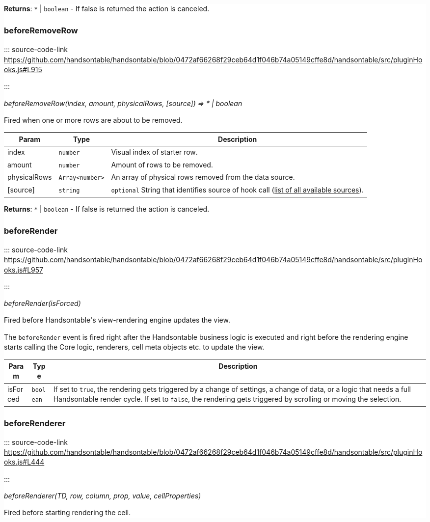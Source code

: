 
**Returns**: `*` | `boolean` - If false is returned the action is canceled.

### beforeRemoveRow

::: source-code-link https://github.com/handsontable/handsontable/blob/0472af66268f29ceb64d1f046b74a05149cffe8d/handsontable/src/pluginHooks.js#L915

:::

_beforeRemoveRow(index, amount, physicalRows, [source]) ⇒ \* | boolean_

Fired when one or more rows are about to be removed.


| Param | Type | Description |
| --- | --- | --- |
| index | `number` | Visual index of starter row. |
| amount | `number` | Amount of rows to be removed. |
| physicalRows | `Array<number>` | An array of physical rows removed from the data source. |
| [source] | `string` | `optional` String that identifies source of hook call                          ([list of all available sources](@/guides/getting-started/events-and-hooks.md#definition-for-source-argument)). |


**Returns**: `*` | `boolean` - If false is returned the action is canceled.

### beforeRender

::: source-code-link https://github.com/handsontable/handsontable/blob/0472af66268f29ceb64d1f046b74a05149cffe8d/handsontable/src/pluginHooks.js#L957

:::

_beforeRender(isForced)_

Fired before Handsontable's view-rendering engine updates the view.

The `beforeRender` event is fired right after the Handsontable
business logic is executed and right before the rendering engine starts calling
the Core logic, renderers, cell meta objects etc. to update the view.


| Param | Type | Description |
| --- | --- | --- |
| isForced | `boolean` | If set to `true`, the rendering gets triggered by a change of settings, a change of                           data, or a logic that needs a full Handsontable render cycle.                           If set to `false`, the rendering gets triggered by scrolling or moving the selection. |



### beforeRenderer

::: source-code-link https://github.com/handsontable/handsontable/blob/0472af66268f29ceb64d1f046b74a05149cffe8d/handsontable/src/pluginHooks.js#L444

:::

_beforeRenderer(TD, row, column, prop, value, cellProperties)_

Fired before starting rendering the cell.
